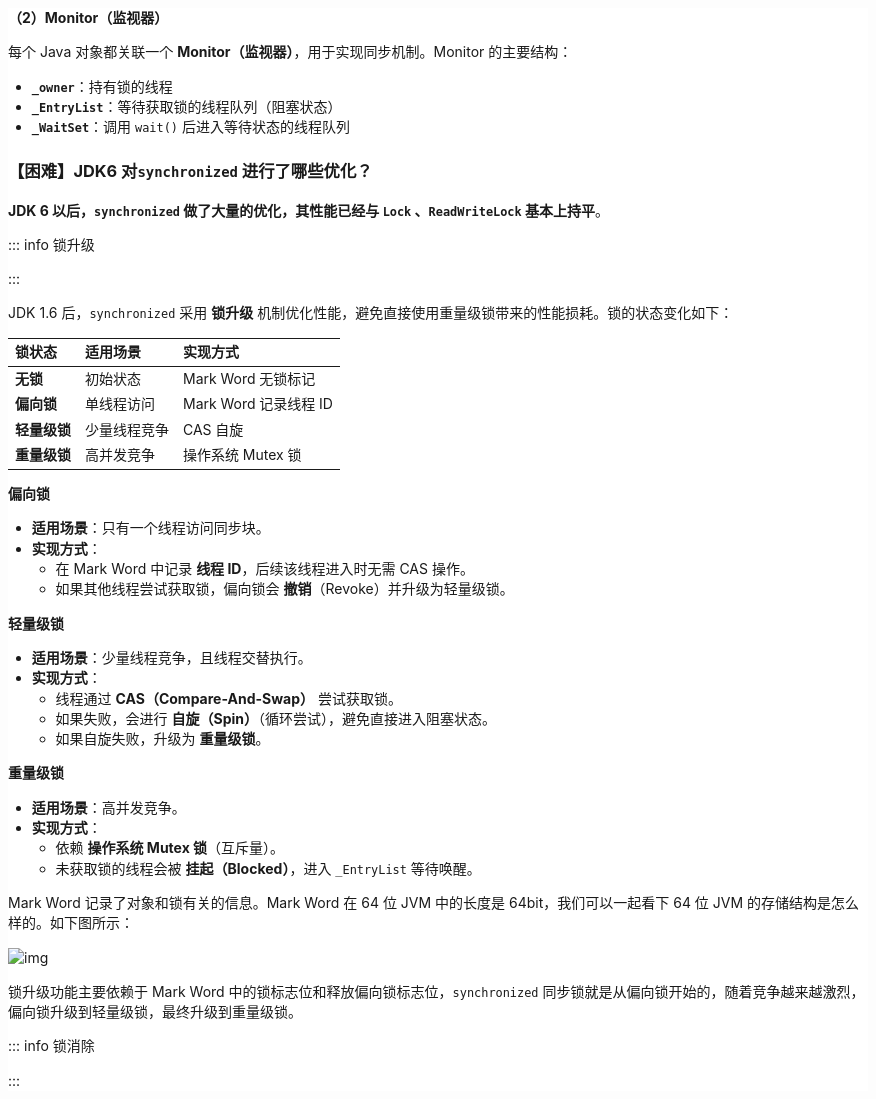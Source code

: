 **（2）Monitor（监视器）**

每个 Java 对象都关联一个 **Monitor（监视器）**，用于实现同步机制。Monitor 的主要结构：

- **`_owner`**：持有锁的线程
- **`_EntryList`**：等待获取锁的线程队列（阻塞状态）
- **`_WaitSet`**：调用 `wait()` 后进入等待状态的线程队列

### 【困难】JDK6 对`synchronized` 进行了哪些优化？

**JDK 6 以后，`synchronized` 做了大量的优化，其性能已经与 `Lock` 、`ReadWriteLock` 基本上持平**。

::: info 锁升级

:::

JDK 1.6 后，`synchronized` 采用 **锁升级** 机制优化性能，避免直接使用重量级锁带来的性能损耗。锁的状态变化如下：

| 锁状态       | 适用场景     | 实现方式              |
| :----------- | :----------- | :-------------------- |
| **无锁**     | 初始状态     | Mark Word 无锁标记    |
| **偏向锁**   | 单线程访问   | Mark Word 记录线程 ID |
| **轻量级锁** | 少量线程竞争 | CAS 自旋              |
| **重量级锁** | 高并发竞争   | 操作系统 Mutex 锁     |

**偏向锁**

- **适用场景**：只有一个线程访问同步块。
- **实现方式**：
  - 在 Mark Word 中记录 **线程 ID**，后续该线程进入时无需 CAS 操作。
  - 如果其他线程尝试获取锁，偏向锁会 **撤销**（Revoke）并升级为轻量级锁。

**轻量级锁**

- **适用场景**：少量线程竞争，且线程交替执行。
- **实现方式**：
  - 线程通过 **CAS（Compare-And-Swap）** 尝试获取锁。
  - 如果失败，会进行 **自旋（Spin）**（循环尝试），避免直接进入阻塞状态。
  - 如果自旋失败，升级为 **重量级锁**。

**重量级锁**

- **适用场景**：高并发竞争。
- **实现方式**：
  - 依赖 **操作系统 Mutex 锁**（互斥量）。
  - 未获取锁的线程会被 **挂起（Blocked）**，进入 `_EntryList` 等待唤醒。

Mark Word 记录了对象和锁有关的信息。Mark Word 在 64 位 JVM 中的长度是 64bit，我们可以一起看下 64 位 JVM 的存储结构是怎么样的。如下图所示：

![img](https://raw.githubusercontent.com/dunwu/images/master/snap/20200629191250.png)

锁升级功能主要依赖于 Mark Word 中的锁标志位和释放偏向锁标志位，`synchronized` 同步锁就是从偏向锁开始的，随着竞争越来越激烈，偏向锁升级到轻量级锁，最终升级到重量级锁。

::: info 锁消除

:::

